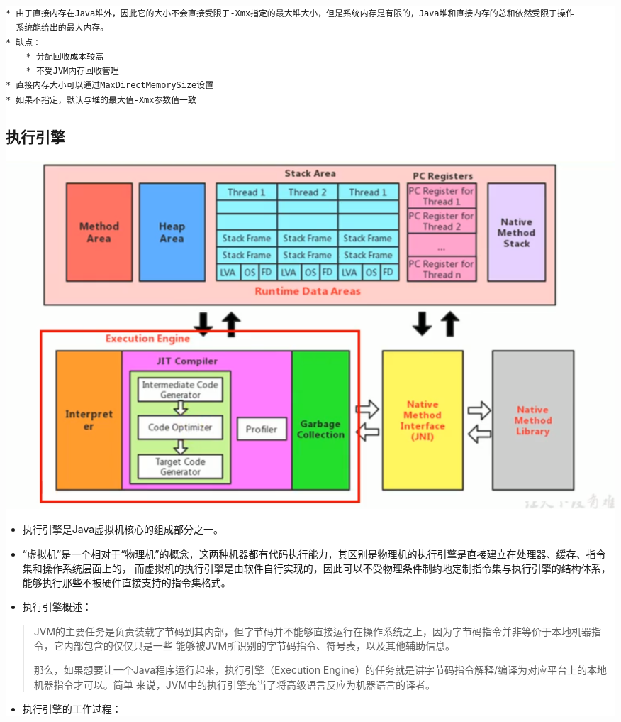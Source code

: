     * 由于直接内存在Java堆外，因此它的大小不会直接受限于-Xmx指定的最大堆大小，但是系统内存是有限的，Java堆和直接内存的总和依然受限于操作
      系统能给出的最大内存。
    * 缺点：
        * 分配回收成本较高
        * 不受JVM内存回收管理
    * 直接内存大小可以通过MaxDirectMemorySize设置
    * 如果不指定，默认与堆的最大值-Xmx参数值一致

## 执行引擎
![img_29.png](img_29.png)
* 执行引擎是Java虚拟机核心的组成部分之一。
* “虚拟机”是一个相对于“物理机”的概念，这两种机器都有代码执行能力，其区别是物理机的执行引擎是直接建立在处理器、缓存、指令集和操作系统层面上的，
而虚拟机的执行引擎是由软件自行实现的，因此可以不受物理条件制约地定制指令集与执行引擎的结构体系，能够执行那些不被硬件直接支持的指令集格式。

* 执行引擎概述：
> JVM的主要任务是负责装载字节码到其内部，但字节码并不能够直接运行在操作系统之上，因为字节码指令并非等价于本地机器指令，它内部包含的仅仅只是一些
> 能够被JVM所识别的字节码指令、符号表，以及其他辅助信息。
> 
> 那么，如果想要让一个Java程序运行起来，执行引擎（Execution Engine）的任务就是讲字节码指令解释/编译为对应平台上的本地机器指令才可以。简单
> 来说，JVM中的执行引擎充当了将高级语言反应为机器语言的译者。

* 执行引擎的工作过程：